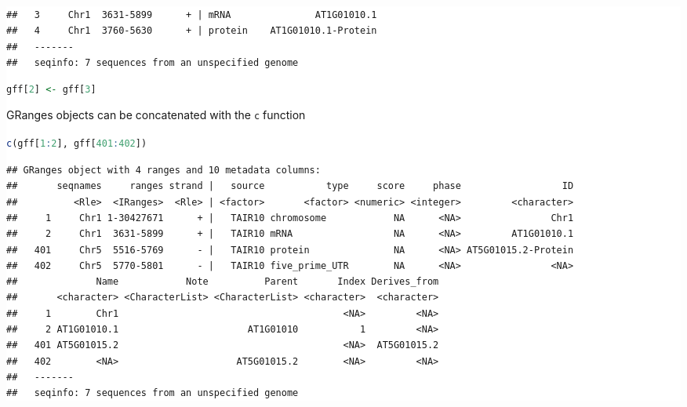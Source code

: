     ##   3     Chr1  3631-5899      + | mRNA               AT1G01010.1
    ##   4     Chr1  3760-5630      + | protein    AT1G01010.1-Protein
    ##   -------
    ##   seqinfo: 7 sequences from an unspecified genome

``` r
gff[2] <- gff[3] 
```

GRanges objects can be concatenated with the `c` function

``` r
c(gff[1:2], gff[401:402]) 
```

    ## GRanges object with 4 ranges and 10 metadata columns:
    ##       seqnames     ranges strand |   source           type     score     phase                  ID
    ##          <Rle>  <IRanges>  <Rle> | <factor>       <factor> <numeric> <integer>         <character>
    ##     1     Chr1 1-30427671      + |   TAIR10 chromosome            NA      <NA>                Chr1
    ##     2     Chr1  3631-5899      + |   TAIR10 mRNA                  NA      <NA>         AT1G01010.1
    ##   401     Chr5  5516-5769      - |   TAIR10 protein               NA      <NA> AT5G01015.2-Protein
    ##   402     Chr5  5770-5801      - |   TAIR10 five_prime_UTR        NA      <NA>                <NA>
    ##              Name            Note          Parent       Index Derives_from
    ##       <character> <CharacterList> <CharacterList> <character>  <character>
    ##     1        Chr1                                        <NA>         <NA>
    ##     2 AT1G01010.1                       AT1G01010           1         <NA>
    ##   401 AT5G01015.2                                        <NA>  AT5G01015.2
    ##   402        <NA>                     AT5G01015.2        <NA>         <NA>
    ##   -------
    ##   seqinfo: 7 sequences from an unspecified genome
